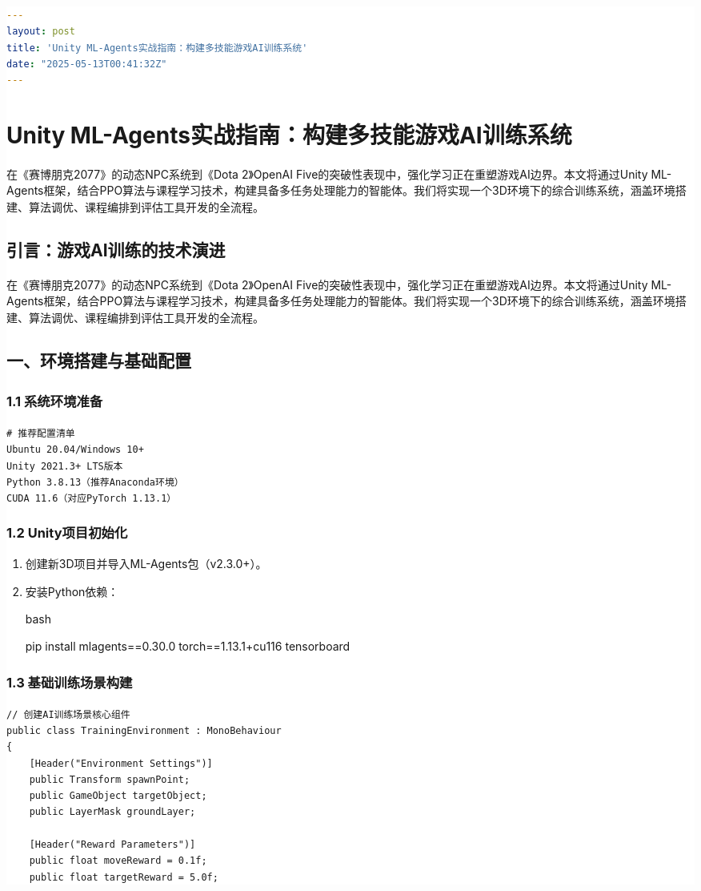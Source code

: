 ```yaml
---
layout: post
title: 'Unity ML-Agents实战指南：构建多技能游戏AI训练系统'
date: "2025-05-13T00:41:32Z"
---
```

Unity ML-Agents实战指南：构建多技能游戏AI训练系统
=================================

在《赛博朋克2077》的动态NPC系统到《Dota 2》OpenAI Five的突破性表现中，强化学习正在重塑游戏AI边界。本文将通过Unity ML-Agents框架，结合PPO算法与课程学习技术，构建具备多任务处理能力的智能体。我们将实现一个3D环境下的综合训练系统，涵盖环境搭建、算法调优、课程编排到评估工具开发的全流程。

引言：游戏AI训练的技术演进
--------------

在《赛博朋克2077》的动态NPC系统到《Dota 2》OpenAI Five的突破性表现中，强化学习正在重塑游戏AI边界。本文将通过Unity ML-Agents框架，结合PPO算法与课程学习技术，构建具备多任务处理能力的智能体。我们将实现一个3D环境下的综合训练系统，涵盖环境搭建、算法调优、课程编排到评估工具开发的全流程。

一、环境搭建与基础配置
-----------

### 1.1 系统环境准备

    # 推荐配置清单
    Ubuntu 20.04/Windows 10+
    Unity 2021.3+ LTS版本
    Python 3.8.13（推荐Anaconda环境）
    CUDA 11.6（对应PyTorch 1.13.1）
    

### 1.2 Unity项目初始化

1.  创建新3D项目并导入ML-Agents包（v2.3.0+）。
2.  安装Python依赖：

    bash
    
    
    pip install mlagents==0.30.0 torch==1.13.1+cu116 tensorboard
    

### 1.3 基础训练场景构建

    // 创建AI训练场景核心组件
    public class TrainingEnvironment : MonoBehaviour
    {
        [Header("Environment Settings")]
        public Transform spawnPoint;
        public GameObject targetObject;
        public LayerMask groundLayer;
     
        [Header("Reward Parameters")]
        public float moveReward = 0.1f;
        public float targetReward = 5.0f;
     